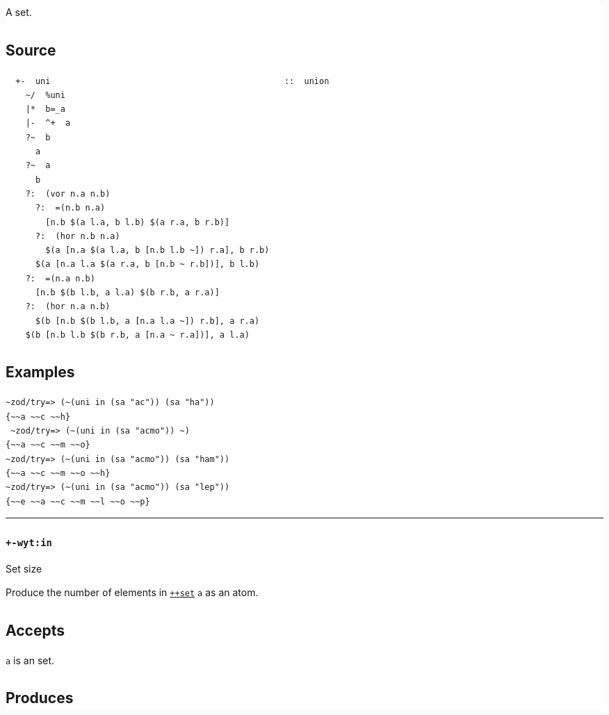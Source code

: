 A set.

Source
------

      +-  uni                                               ::  union
        ~/  %uni
        |*  b=_a
        |-  ^+  a
        ?~  b
          a
        ?~  a
          b
        ?:  (vor n.a n.b)
          ?:  =(n.b n.a)
            [n.b $(a l.a, b l.b) $(a r.a, b r.b)]
          ?:  (hor n.b n.a)
            $(a [n.a $(a l.a, b [n.b l.b ~]) r.a], b r.b)
          $(a [n.a l.a $(a r.a, b [n.b ~ r.b])], b l.b)
        ?:  =(n.a n.b)
          [n.b $(b l.b, a l.a) $(b r.b, a r.a)]
        ?:  (hor n.a n.b)
          $(b [n.b $(b l.b, a [n.a l.a ~]) r.b], a r.a)
        $(b [n.b l.b $(b r.b, a [n.a ~ r.a])], a l.a)


Examples
--------

    ~zod/try=> (~(uni in (sa "ac")) (sa "ha"))
    {~~a ~~c ~~h}
     ~zod/try=> (~(uni in (sa "acmo")) ~)
    {~~a ~~c ~~m ~~o}
    ~zod/try=> (~(uni in (sa "acmo")) (sa "ham"))
    {~~a ~~c ~~m ~~o ~~h}
    ~zod/try=> (~(uni in (sa "acmo")) (sa "lep"))
    {~~e ~~a ~~c ~~m ~~l ~~o ~~p}

------------------------------------------------------------------------

### `+-wyt:in`

Set size

Produce the number of elements in [`++set`]() `a` as an atom.

Accepts
-------

`a` is an set.

Produces
--------
